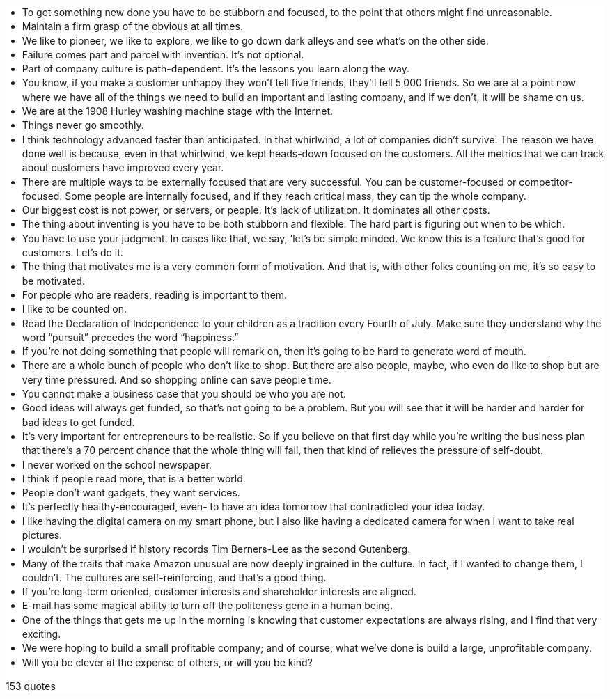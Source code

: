  - To get something new done you have to be stubborn and focused, to the point that others might find unreasonable.
 - Maintain a firm grasp of the obvious at all times.
 - We like to pioneer, we like to explore, we like to go down dark alleys and see what’s on the other side.
 - Failure comes part and parcel with invention. It’s not optional.
 - Part of company culture is path-dependent. It’s the lessons you learn along the way.
 - You know, if you make a customer unhappy they won’t tell five friends, they’ll tell 5,000 friends. So we are at a point now where we have all of the things we need to build an important and lasting company, and if we don’t, it will be shame on us.
 - We are at the 1908 Hurley washing machine stage with the Internet.
 - Things never go smoothly.
 - I think technology advanced faster than anticipated. In that whirlwind, a lot of companies didn’t survive. The reason we have done well is because, even in that whirlwind, we kept heads-down focused on the customers. All the metrics that we can track about customers have improved every year.
 - There are multiple ways to be externally focused that are very successful. You can be customer-focused or competitor-focused. Some people are internally focused, and if they reach critical mass, they can tip the whole company.
 - Our biggest cost is not power, or servers, or people. It’s lack of utilization. It dominates all other costs.
 - The thing about inventing is you have to be both stubborn and flexible. The hard part is figuring out when to be which.
 - You have to use your judgment. In cases like that, we say, ’let’s be simple minded. We know this is a feature that’s good for customers. Let’s do it.
 - The thing that motivates me is a very common form of motivation. And that is, with other folks counting on me, it’s so easy to be motivated.
 - For people who are readers, reading is important to them.
 - I like to be counted on.
 - Read the Declaration of Independence to your children as a tradition every Fourth of July. Make sure they understand why the word “pursuit” precedes the word “happiness.”
 - If you’re not doing something that people will remark on, then it’s going to be hard to generate word of mouth.
 - There are a whole bunch of people who don’t like to shop. But there are also people, maybe, who even do like to shop but are very time pressured. And so shopping online can save people time.
 - You cannot make a business case that you should be who you are not.
 - Good ideas will always get funded, so that’s not going to be a problem. But you will see that it will be harder and harder for bad ideas to get funded.
 - It’s very important for entrepreneurs to be realistic. So if you believe on that first day while you’re writing the business plan that there’s a 70 percent chance that the whole thing will fail, then that kind of relieves the pressure of self-doubt.
 - I never worked on the school newspaper.
 - I think if people read more, that is a better world.
 - People don’t want gadgets, they want services.
 - It’s perfectly healthy-encouraged, even- to have an idea tomorrow that contradicted your idea today.
 - I like having the digital camera on my smart phone, but I also like having a dedicated camera for when I want to take real pictures.
 - I wouldn’t be surprised if history records Tim Berners-Lee as the second Gutenberg.
 - Many of the traits that make Amazon unusual are now deeply ingrained in the culture. In fact, if I wanted to change them, I couldn’t. The cultures are self-reinforcing, and that’s a good thing.
 - If you’re long-term oriented, customer interests and shareholder interests are aligned.
 - E-mail has some magical ability to turn off the politeness gene in a human being.
 - One of the things that gets me up in the morning is knowing that customer expectations are always rising, and I find that very exciting.
 - We were hoping to build a small profitable company; and of course, what we’ve done is build a large, unprofitable company.
 - Will you be clever at the expense of others, or will you be kind?

153 quotes
